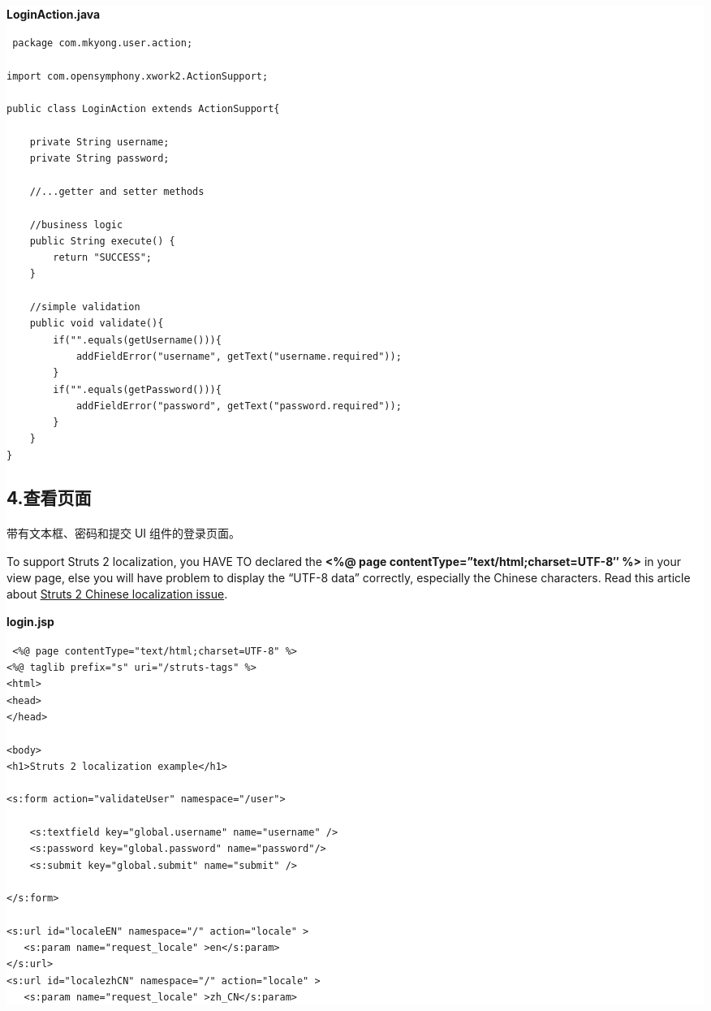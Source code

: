 **LoginAction.java**

```
 package com.mkyong.user.action;

import com.opensymphony.xwork2.ActionSupport;

public class LoginAction extends ActionSupport{

	private String username;
	private String password;

	//...getter and setter methods

	//business logic
	public String execute() {
		return "SUCCESS";
	}

	//simple validation
	public void validate(){
		if("".equals(getUsername())){
			addFieldError("username", getText("username.required"));
		}
		if("".equals(getPassword())){
			addFieldError("password", getText("password.required"));
		}
	}
} 
```

## 4.查看页面

带有文本框、密码和提交 UI 组件的登录页面。

To support Struts 2 localization, you HAVE TO declared the **<%@ page contentType=”text/html;charset=UTF-8″ %>** in your view page, else you will have problem to display the “UTF-8 data” correctly, especially the Chinese characters. Read this article about [Struts 2 Chinese localization issue](http://web.archive.org/web/20190214223348/http://www.mkyong.com/struts2/struts-2-chinese-localization-issue/ ).

**login.jsp**

```
 <%@ page contentType="text/html;charset=UTF-8" %>
<%@ taglib prefix="s" uri="/struts-tags" %>
<html>
<head>
</head>

<body>
<h1>Struts 2 localization example</h1>

<s:form action="validateUser" namespace="/user">

	<s:textfield key="global.username" name="username" />
	<s:password key="global.password" name="password"/>	
	<s:submit key="global.submit" name="submit" />

</s:form>

<s:url id="localeEN" namespace="/" action="locale" >
   <s:param name="request_locale" >en</s:param>
</s:url>
<s:url id="localezhCN" namespace="/" action="locale" >
   <s:param name="request_locale" >zh_CN</s:param>
```